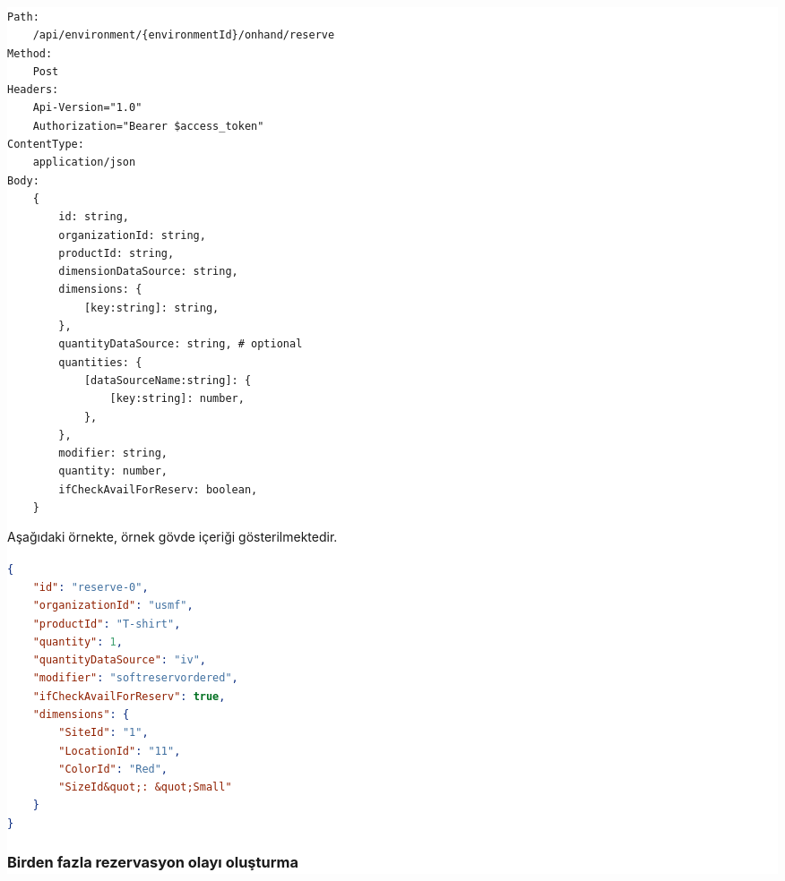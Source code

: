 ```txt
Path:
    /api/environment/{environmentId}/onhand/reserve
Method:
    Post
Headers:
    Api-Version="1.0"
    Authorization="Bearer $access_token"
ContentType:
    application/json
Body:
    {
        id: string,
        organizationId: string,
        productId: string,
        dimensionDataSource: string,
        dimensions: {
            [key:string]: string,
        },
        quantityDataSource: string, # optional
        quantities: {
            [dataSourceName:string]: {
                [key:string]: number,
            },
        },
        modifier: string,
        quantity: number,
        ifCheckAvailForReserv: boolean,
    }
```

Aşağıdaki örnekte, örnek gövde içeriği gösterilmektedir.

```json
{
    "id": "reserve-0",
    "organizationId": "usmf",
    "productId": "T-shirt",
    "quantity": 1,
    "quantityDataSource": "iv",
    "modifier": "softreservordered",
    "ifCheckAvailForReserv": true,
    "dimensions": {
        "SiteId": "1",
        "LocationId": "11",
        "ColorId": "Red",
        "SizeId&quot;: &quot;Small"
    }
}
```

### <a name="create-multiple-reservation-events"></a><a name="create-multiple-reservation-events"></a>Birden fazla rezervasyon olayı oluşturma
